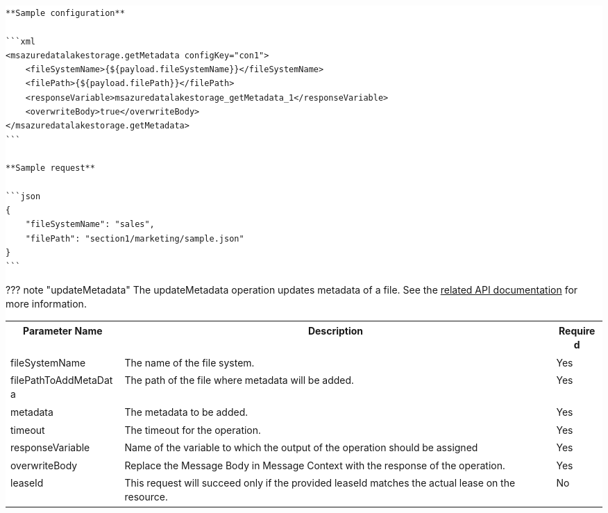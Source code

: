     **Sample configuration**

    ```xml
    <msazuredatalakestorage.getMetadata configKey="con1">
        <fileSystemName>{${payload.fileSystemName}}</fileSystemName>
        <filePath>{${payload.filePath}}</filePath>
        <responseVariable>msazuredatalakestorage_getMetadata_1</responseVariable>
        <overwriteBody>true</overwriteBody>
    </msazuredatalakestorage.getMetadata>
    ```

    **Sample request**

    ```json
    {
        "fileSystemName": "sales",
        "filePath": "section1/marketing/sample.json"
    }
    ``` 

??? note "updateMetadata"
    The updateMetadata operation updates metadata of a file. See the [related API documentation](https://learn.microsoft.com/en-us/java/api/overview/azure/storage-file-datalake-readme?view=azure-java-stable) for more information.
    <table>
        <tr>
            <th>Parameter Name</th>
            <th>Description</th>
            <th>Required</th>
        </tr>
        <tr>
            <td>fileSystemName</td>
            <td>The name of the file system.</td>
            <td>Yes</td>
        </tr>
        <tr>
            <td>filePathToAddMetaData</td>
            <td>The path of the file where metadata will be added.</td>
            <td>Yes</td>
        </tr>
        <tr>
            <td>metadata</td>
            <td>The metadata to be added.</td>
            <td>Yes</td>
        </tr>
        <tr>
            <td>timeout</td>
            <td>The timeout for the operation.</td>
            <td>Yes</td>
        </tr>
        <tr>
            <td>responseVariable</td>
            <td>Name of the variable to which the output of the operation should be assigned</td>
            <td>Yes</td>
        </tr>
        <tr>
            <td>overwriteBody</td>
            <td>Replace the Message Body in Message Context with the response of the operation.</td>
            <td>Yes</td>
        </tr>
        <tr>
            <td>leaseId</td>
            <td>This request will succeed only if the provided leaseId matches the actual lease on the resource.</td>
            <td>No</td>